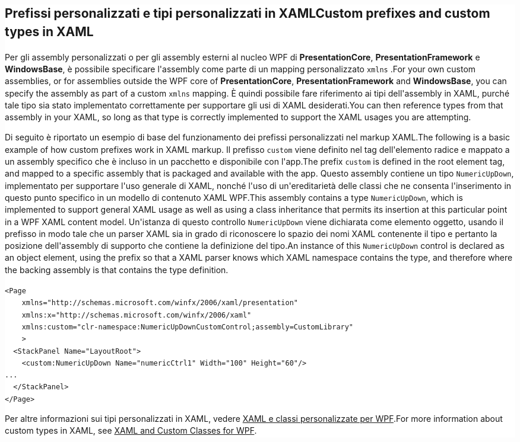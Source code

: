 ## <a name="custom-prefixes-and-custom-types-in-xaml"></a><span data-ttu-id="f3d3e-275">Prefissi personalizzati e tipi personalizzati in XAML</span><span class="sxs-lookup"><span data-stu-id="f3d3e-275">Custom prefixes and custom types in XAML</span></span>

<span data-ttu-id="f3d3e-276">Per gli assembly personalizzati o per gli assembly esterni al nucleo WPF di **PresentationCore**, **PresentationFramework** e **WindowsBase**, è possibile specificare l'assembly come parte di un mapping personalizzato `xmlns` .</span><span class="sxs-lookup"><span data-stu-id="f3d3e-276">For your own custom assemblies, or for assemblies outside the WPF core of **PresentationCore**, **PresentationFramework** and **WindowsBase**, you can specify the assembly as part of a custom `xmlns` mapping.</span></span> <span data-ttu-id="f3d3e-277">È quindi possibile fare riferimento ai tipi dell'assembly in XAML, purché tale tipo sia stato implementato correttamente per supportare gli usi di XAML desiderati.</span><span class="sxs-lookup"><span data-stu-id="f3d3e-277">You can then reference types from that assembly in your XAML, so long as that type is correctly implemented to support the XAML usages you are attempting.</span></span>

<span data-ttu-id="f3d3e-278">Di seguito è riportato un esempio di base del funzionamento dei prefissi personalizzati nel markup XAML.</span><span class="sxs-lookup"><span data-stu-id="f3d3e-278">The following is a basic example of how custom prefixes work in XAML markup.</span></span> <span data-ttu-id="f3d3e-279">Il prefisso `custom` viene definito nel tag dell'elemento radice e mappato a un assembly specifico che è incluso in un pacchetto e disponibile con l'app.</span><span class="sxs-lookup"><span data-stu-id="f3d3e-279">The prefix `custom` is defined in the root element tag, and mapped to a specific assembly that is packaged and available with the app.</span></span> <span data-ttu-id="f3d3e-280">Questo assembly contiene un tipo `NumericUpDown`, implementato per supportare l'uso generale di XAML, nonché l'uso di un'ereditarietà delle classi che ne consenta l'inserimento in questo punto specifico in un modello di contenuto XAML WPF.</span><span class="sxs-lookup"><span data-stu-id="f3d3e-280">This assembly contains a type `NumericUpDown`, which is implemented to support general XAML usage as well as using a class inheritance that permits its insertion at this particular point in a WPF XAML content model.</span></span> <span data-ttu-id="f3d3e-281">Un'istanza di questo controllo `NumericUpDown` viene dichiarata come elemento oggetto, usando il prefisso in modo tale che un parser XAML sia in grado di riconoscere lo spazio dei nomi XAML contenente il tipo e pertanto la posizione dell'assembly di supporto che contiene la definizione del tipo.</span><span class="sxs-lookup"><span data-stu-id="f3d3e-281">An instance of this `NumericUpDown` control is declared as an object element, using the prefix so that a XAML parser knows which XAML namespace contains the type, and therefore where the backing assembly is that contains the type definition.</span></span>

```xaml
<Page
    xmlns="http://schemas.microsoft.com/winfx/2006/xaml/presentation"
    xmlns:x="http://schemas.microsoft.com/winfx/2006/xaml"
    xmlns:custom="clr-namespace:NumericUpDownCustomControl;assembly=CustomLibrary"
    >
  <StackPanel Name="LayoutRoot">
    <custom:NumericUpDown Name="numericCtrl1" Width="100" Height="60"/>
...
  </StackPanel>
</Page>
```

<span data-ttu-id="f3d3e-282">Per altre informazioni sui tipi personalizzati in XAML, vedere [XAML e classi personalizzate per WPF](../../framework/wpf/advanced/xaml-and-custom-classes-for-wpf.md).</span><span class="sxs-lookup"><span data-stu-id="f3d3e-282">For more information about custom types in XAML, see [XAML and Custom Classes for WPF](../../framework/wpf/advanced/xaml-and-custom-classes-for-wpf.md).</span></span>
